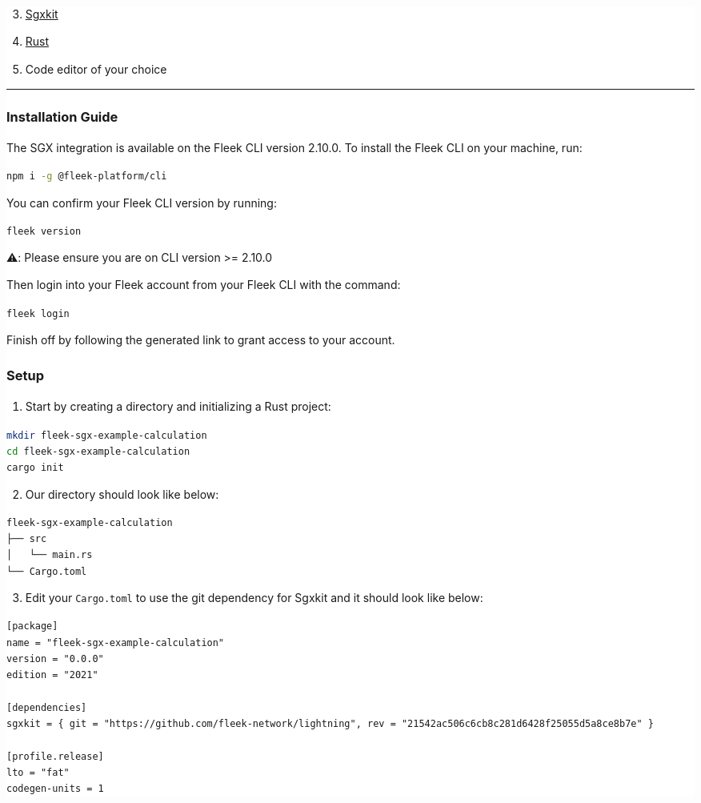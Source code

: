 3. [Sgxkit](https://github.com/fleek-network/lightning/tree/sgx-alpha/lib/sgxkit)

4. [Rust](https://www.rust-lang.org/tools/install)

5. Code editor of your choice

---

### **Installation Guide**

The SGX integration is available on the Fleek CLI version 2.10.0. To install the Fleek CLI on your machine, run:

```bash
npm i -g @fleek-platform/cli
```

You can confirm your Fleek CLI version by running:

```bash
fleek version
```

⚠️: Please ensure you are on CLI version >= 2.10.0

Then login into your Fleek account from your Fleek CLI with the command:

```bash
fleek login
```

Finish off by following the generated link to grant access to your account.

### Setup

1. Start by creating a directory and initializing a Rust project:

```bash
mkdir fleek-sgx-example-calculation
cd fleek-sgx-example-calculation
cargo init
```

2. Our directory should look like below:

```plaintext
fleek-sgx-example-calculation
├── src
│   └── main.rs
└── Cargo.toml
```

3. Edit your `Cargo.toml` to use the git dependency for Sgxkit and it should look like below:

```plaintext
[package]
name = "fleek-sgx-example-calculation"
version = "0.0.0"
edition = "2021"

[dependencies]
sgxkit = { git = "https://github.com/fleek-network/lightning", rev = "21542ac506c6cb8c281d6428f25055d5a8ce8b7e" }

[profile.release]
lto = "fat"
codegen-units = 1
```
